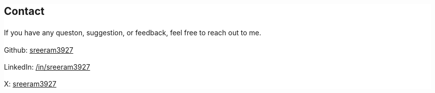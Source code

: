 

## Contact

If you have any queston, suggestion, or feedback, feel free to reach out to me.

Github: [sreeram3927](https://github.com/Sreeram3927)

LinkedIn: [/in/sreeram3927](https://linkedin.com/in/Sreeram3927)

X: [sreeram3927](https://twitter.com/sreeram3927)
